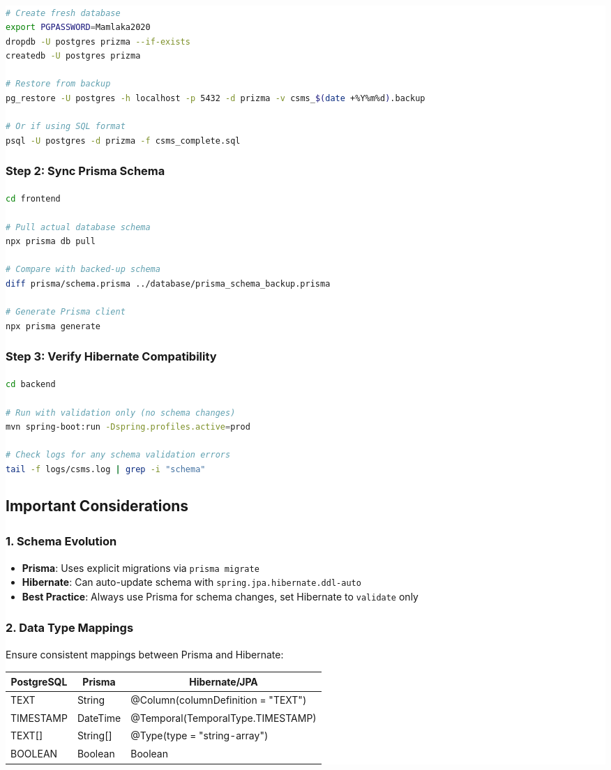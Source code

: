 ```bash
# Create fresh database
export PGPASSWORD=Mamlaka2020
dropdb -U postgres prizma --if-exists
createdb -U postgres prizma

# Restore from backup
pg_restore -U postgres -h localhost -p 5432 -d prizma -v csms_$(date +%Y%m%d).backup

# Or if using SQL format
psql -U postgres -d prizma -f csms_complete.sql
```

### Step 2: Sync Prisma Schema

```bash
cd frontend

# Pull actual database schema
npx prisma db pull

# Compare with backed-up schema
diff prisma/schema.prisma ../database/prisma_schema_backup.prisma

# Generate Prisma client
npx prisma generate
```

### Step 3: Verify Hibernate Compatibility

```bash
cd backend

# Run with validation only (no schema changes)
mvn spring-boot:run -Dspring.profiles.active=prod

# Check logs for any schema validation errors
tail -f logs/csms.log | grep -i "schema"
```

## Important Considerations

### 1. Schema Evolution
- **Prisma**: Uses explicit migrations via `prisma migrate`
- **Hibernate**: Can auto-update schema with `spring.jpa.hibernate.ddl-auto`
- **Best Practice**: Always use Prisma for schema changes, set Hibernate to `validate` only

### 2. Data Type Mappings
Ensure consistent mappings between Prisma and Hibernate:

| PostgreSQL | Prisma | Hibernate/JPA |
|------------|---------|---------------|
| TEXT | String | @Column(columnDefinition = "TEXT") |
| TIMESTAMP | DateTime | @Temporal(TemporalType.TIMESTAMP) |
| TEXT[] | String[] | @Type(type = "string-array") |
| BOOLEAN | Boolean | Boolean |
